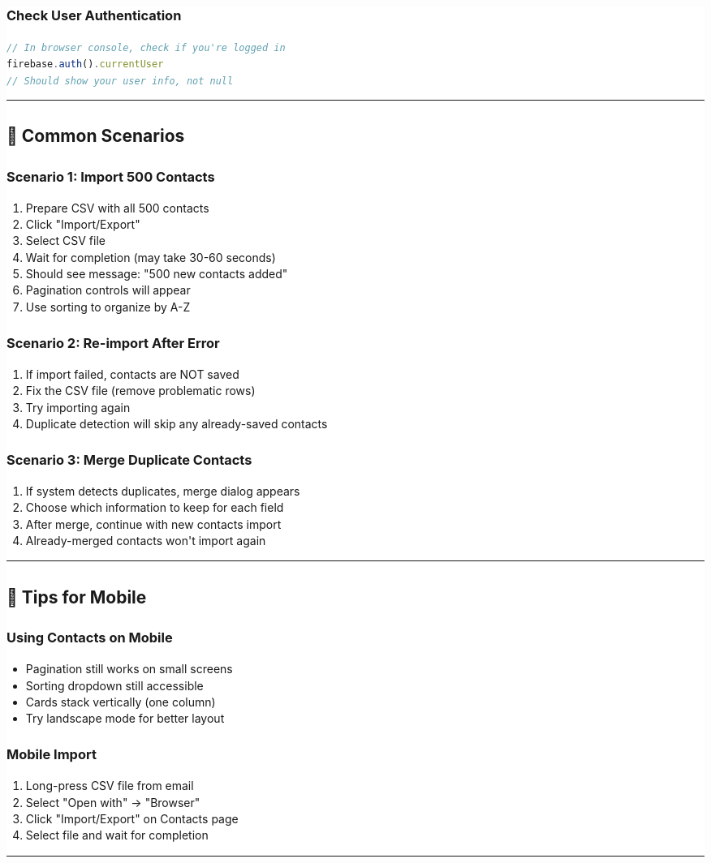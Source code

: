 ### Check User Authentication
```javascript
// In browser console, check if you're logged in
firebase.auth().currentUser
// Should show your user info, not null
```

---

## 🎯 Common Scenarios

### Scenario 1: Import 500 Contacts
1. Prepare CSV with all 500 contacts
2. Click "Import/Export"
3. Select CSV file
4. Wait for completion (may take 30-60 seconds)
5. Should see message: "500 new contacts added"
6. Pagination controls will appear
7. Use sorting to organize by A-Z

### Scenario 2: Re-import After Error
1. If import failed, contacts are NOT saved
2. Fix the CSV file (remove problematic rows)
3. Try importing again
4. Duplicate detection will skip any already-saved contacts

### Scenario 3: Merge Duplicate Contacts
1. If system detects duplicates, merge dialog appears
2. Choose which information to keep for each field
3. After merge, continue with new contacts import
4. Already-merged contacts won't import again

---

## 📱 Tips for Mobile

### Using Contacts on Mobile
- Pagination still works on small screens
- Sorting dropdown still accessible
- Cards stack vertically (one column)
- Try landscape mode for better layout

### Mobile Import
1. Long-press CSV file from email
2. Select "Open with" → "Browser"
3. Click "Import/Export" on Contacts page
4. Select file and wait for completion

---
